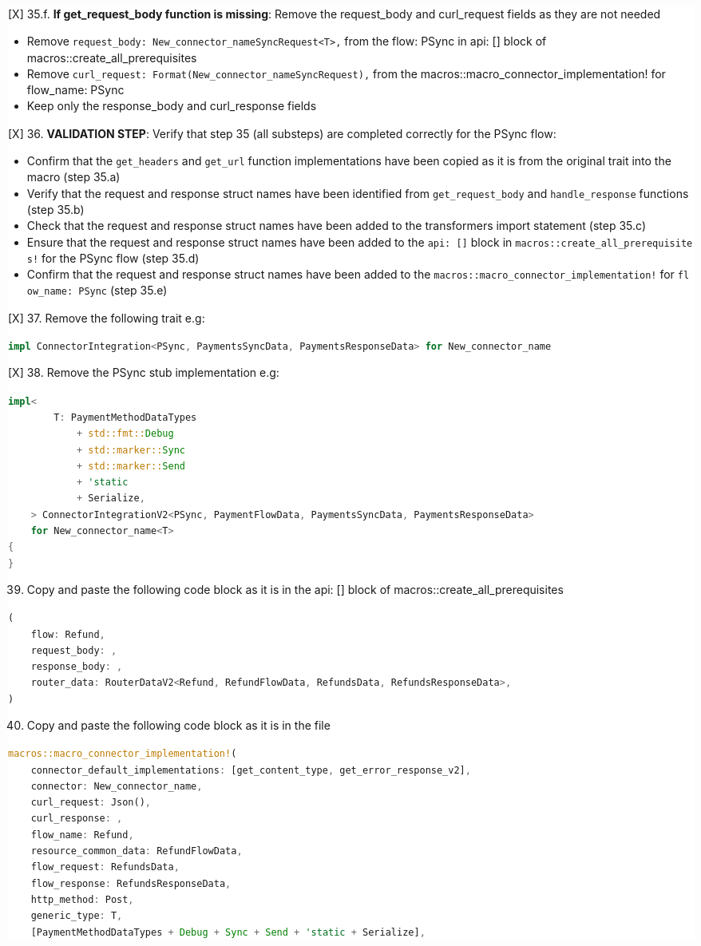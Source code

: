 [X] 35.f. **If get_request_body function is missing**: Remove the request_body and curl_request fields as they are not needed
- Remove `request_body: New_connector_nameSyncRequest<T>,` from the flow: PSync in api: [] block of macros::create_all_prerequisites
- Remove `curl_request: Format(New_connector_nameSyncRequest),` from the macros::macro_connector_implementation! for flow_name: PSync
- Keep only the response_body and curl_response fields

[X] 36. **VALIDATION STEP**: Verify that step 35 (all substeps) are completed correctly for the PSync flow:
   - Confirm that the `get_headers` and `get_url` function implementations have been copied as it is from the original trait into the macro (step 35.a)
   - Verify that the request and response struct names have been identified from `get_request_body` and `handle_response` functions (step 35.b)
   - Check that the request and response struct names have been added to the transformers import statement (step 35.c)
   - Ensure that the request and response struct names have been added to the `api: []` block in `macros::create_all_prerequisites!` for the PSync flow (step 35.d)
   - Confirm that the request and response struct names have been added to the `macros::macro_connector_implementation!` for `flow_name: PSync` (step 35.e)

[X] 37. Remove the following trait
e.g:
```rust
impl ConnectorIntegration<PSync, PaymentsSyncData, PaymentsResponseData> for New_connector_name
```

[X] 38. Remove the PSync stub implementation
e.g:
```rust
impl<
        T: PaymentMethodDataTypes
            + std::fmt::Debug
            + std::marker::Sync
            + std::marker::Send
            + 'static
            + Serialize,
    > ConnectorIntegrationV2<PSync, PaymentFlowData, PaymentsSyncData, PaymentsResponseData>
    for New_connector_name<T>
{
}
```
39. Copy and paste the following code block as it is in the api: [] block of macros::create_all_prerequisites
```rust
(
    flow: Refund,
    request_body: ,
    response_body: ,
    router_data: RouterDataV2<Refund, RefundFlowData, RefundsData, RefundsResponseData>,
)
```

40. Copy and paste the following code block as it is in the file
```rust
macros::macro_connector_implementation!(
    connector_default_implementations: [get_content_type, get_error_response_v2],
    connector: New_connector_name,
    curl_request: Json(),
    curl_response: ,
    flow_name: Refund,
    resource_common_data: RefundFlowData,
    flow_request: RefundsData,
    flow_response: RefundsResponseData,
    http_method: Post,
    generic_type: T,
    [PaymentMethodDataTypes + Debug + Sync + Send + 'static + Serialize],
```
